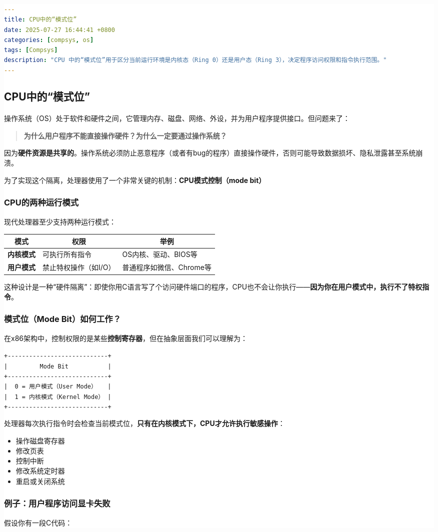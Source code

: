 ```yaml
---
title: CPU中的“模式位”
date: 2025-07-27 16:44:41 +0800
categories: [compsys, os]
tags: [Compsys]
description: "CPU 中的“模式位”用于区分当前运行环境是内核态（Ring 0）还是用户态（Ring 3），决定程序访问权限和指令执行范围。"
---
```

## CPU中的“模式位”

操作系统（OS）处于软件和硬件之间，它管理内存、磁盘、网络、外设，并为用户程序提供接口。但问题来了：

> **为什么用户程序不能直接操作硬件？为什么一定要通过操作系统？**

因为**硬件资源是共享的**。操作系统必须防止恶意程序（或者有bug的程序）直接操作硬件，否则可能导致数据损坏、隐私泄露甚至系统崩溃。

为了实现这个隔离，处理器使用了一个非常关键的机制：**CPU模式控制（mode bit）**

### CPU的两种运行模式

现代处理器至少支持两种运行模式：

| 模式         | 权限                  | 举例                     |
| ------------ | --------------------- | ------------------------ |
| **内核模式** | 可执行所有指令        | OS内核、驱动、BIOS等     |
| **用户模式** | 禁止特权操作（如I/O） | 普通程序如微信、Chrome等 |

这种设计是一种“硬件隔离”：即使你用C语言写了个访问硬件端口的程序，CPU也不会让你执行——**因为你在用户模式中，执行不了特权指令**。

### 模式位（Mode Bit）如何工作？

在x86架构中，控制权限的是某些**控制寄存器**，但在抽象层面我们可以理解为：

```txt
+----------------------------+
|         Mode Bit           |
+----------------------------+
|  0 = 用户模式（User Mode）   |
|  1 = 内核模式（Kernel Mode） |
+----------------------------+
```

处理器每次执行指令时会检查当前模式位，**只有在内核模式下，CPU才允许执行敏感操作**：

- 操作磁盘寄存器
- 修改页表
- 控制中断
- 修改系统定时器
- 重启或关闭系统

### 例子：用户程序访问显卡失败

假设你有一段C代码：
